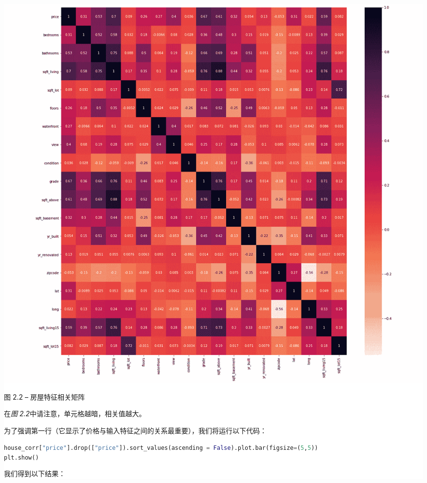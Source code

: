 ![图 2.2 – 房屋特征相关矩阵](img/B16591_02_2.jpg)

图 2.2 – 房屋特征相关矩阵

在*图 2.2*中请注意，单元格越暗，相关值越大。

为了强调第一行（它显示了价格与输入特征之间的关系最重要），我们将运行以下代码：

```py
house_corr["price"].drop(["price"]).sort_values(ascending = False).plot.bar(figsize=(5,5))
plt.show()
```

我们得到以下结果：
